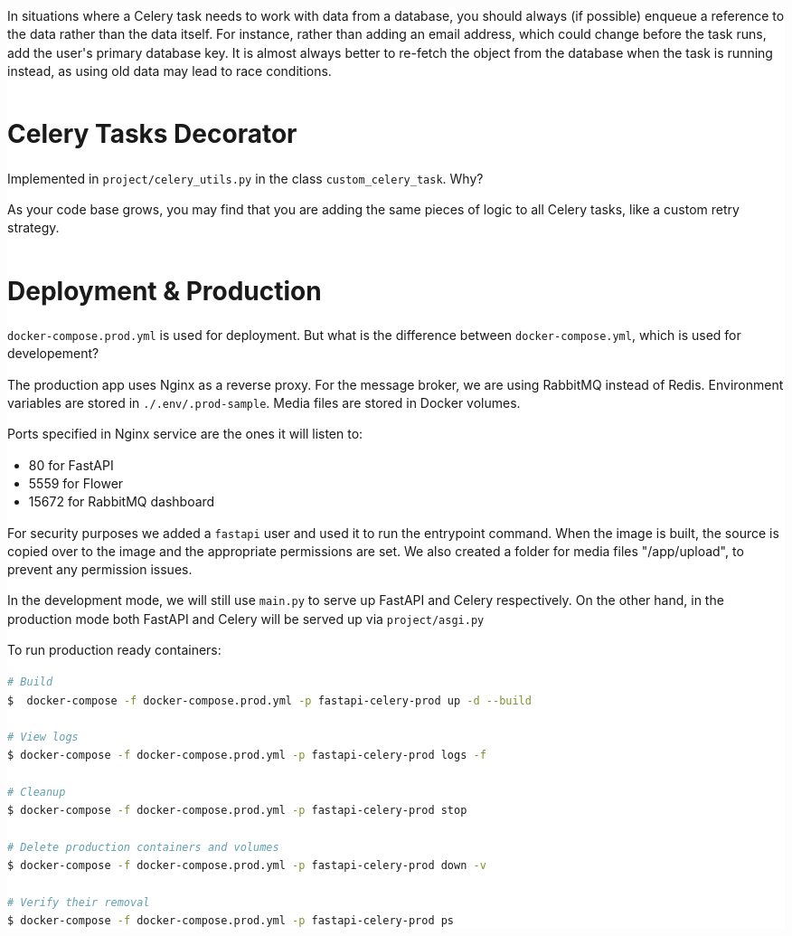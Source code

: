 In situations where a Celery task needs to work with data from a database, you should always (if possible) enqueue a reference to the data rather than the data itself. For instance, rather than adding an email address, which could change before the task runs, add the user's primary database key. It is almost always better to re-fetch the object from the database when the task is running instead, as using old data may lead to race conditions.

# Celery Tasks Decorator

Implemented in `project/celery_utils.py` in the class `custom_celery_task`. Why?

As your code base grows, you may find that you are adding the same pieces of logic to all Celery tasks, like a custom retry strategy.

# Deployment & Production

`docker-compose.prod.yml` is used for deployment. But what is the difference between `docker-compose.yml`, which is used for developement?

The production app uses Nginx as a reverse proxy. For the message broker, we are using RabbitMQ instead of Redis. Environment variables are stored in `./.env/.prod-sample`. Media files are stored in Docker volumes.

Ports specified in Nginx service are the ones it will listen to:

-   80 for FastAPI
-   5559 for Flower
-   15672 for RabbitMQ dashboard

For security purposes we added a `fastapi` user and used it to run the entrypoint command. When the image is built, the source is copied over to the image and the appropriate permissions are set. We also created a folder for media files "/app/upload", to prevent any permission issues.

In the development mode, we will still use `main.py` to serve up FastAPI and Celery respectively. On the other hand, in the production mode both FastAPI and Celery will be served up via `project/asgi.py`

To run production ready containers:

```bash
# Build
$  docker-compose -f docker-compose.prod.yml -p fastapi-celery-prod up -d --build

# View logs
$ docker-compose -f docker-compose.prod.yml -p fastapi-celery-prod logs -f

# Cleanup
$ docker-compose -f docker-compose.prod.yml -p fastapi-celery-prod stop

# Delete production containers and volumes
$ docker-compose -f docker-compose.prod.yml -p fastapi-celery-prod down -v

# Verify their removal
$ docker-compose -f docker-compose.prod.yml -p fastapi-celery-prod ps
```
